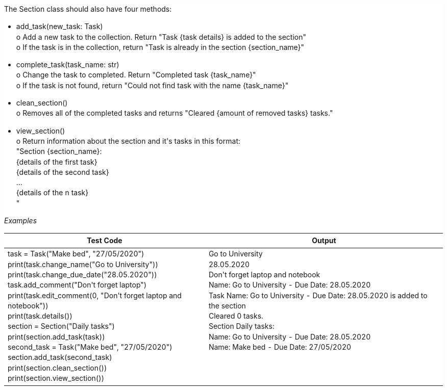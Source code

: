 The Section class should also have four methods:  
-	add_task(new_task: Task)  
o	Add a new task to the collection. Return "Task {task details} is added to the section"  
o	If the task is in the collection, return "Task is already in the section {section_name}"  

-	complete_task(task_name: str)   
o	Change the task to completed. Return "Completed task {task_name}"  
o	If the task is not found, return "Could not find task with the name {task_name}"  

-	clean_section()  
o	Removes all of the completed tasks and returns "Cleared {amount of removed tasks} tasks."

-	view_section()  
o	Return information about the section and it's tasks in this format:  
    "Section {section_name}:  
     {details of the first task}  
     {details of the second task}  
     ...  
     {details of the n task}  
    "  

*Examples*

|       Test Code       |      Output       |
|-----------------------|-------------------|
|task = Task("Make bed", "27/05/2020")<br>print(task.change_name("Go to University"))<br>print(task.change_due_date("28.05.2020"))<br>task.add_comment("Don't forget laptop")<br>print(task.edit_comment(0, "Don't forget laptop and notebook"))<br>print(task.details())<br>section = Section("Daily tasks")<br>print(section.add_task(task))<br>second_task = Task("Make bed", "27/05/2020")<br>section.add_task(second_task)<br>print(section.clean_section())<br>print(section.view_section()) |Go to University<br>28.05.2020<br>Don't forget laptop and notebook<br>Name: Go to University - Due Date: 28.05.2020<br>Task Name: Go to University - Due Date: 28.05.2020 is added to the section<br>Cleared 0 tasks.<br>Section Daily tasks:<br>Name: Go to University - Due Date: 28.05.2020<br>Name: Make bed - Due Date: 27/05/2020    |




